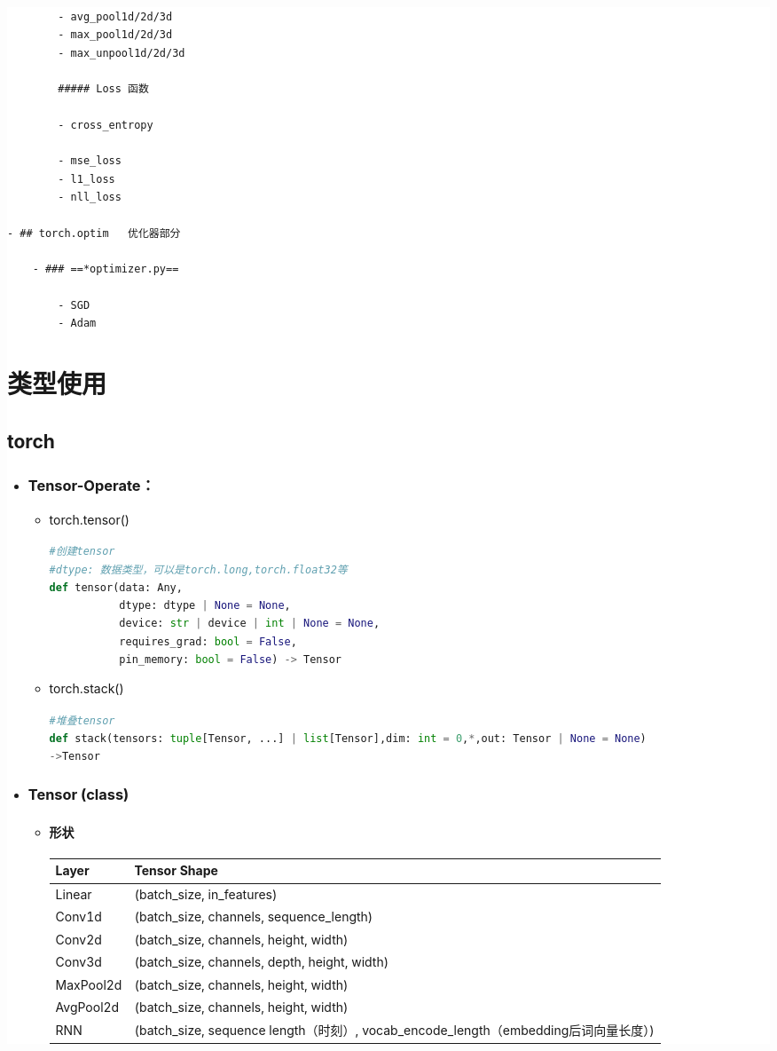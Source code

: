             - avg_pool1d/2d/3d
            - max_pool1d/2d/3d
            - max_unpool1d/2d/3d
            
            ##### Loss 函数
            
            - cross_entropy
            
            - mse_loss
            - l1_loss
            - nll_loss
        
    - ## torch.optim   优化器部分
      
        - ### ==*optimizer.py==
          
            - SGD
            - Adam
        
    
    

# 类型使用
## torch

- ### Tensor-Operate：

     - torch.tensor()

          ```py
          #创建tensor
          #dtype: 数据类型，可以是torch.long,torch.float32等
          def tensor(data: Any,
                     dtype: dtype | None = None,
                     device: str | device | int | None = None,
                     requires_grad: bool = False,
                     pin_memory: bool = False) -> Tensor
          
          ```

          

     - torch.stack()

          ```py
          #堆叠tensor
          def stack(tensors: tuple[Tensor, ...] | list[Tensor],dim: int = 0,*,out: Tensor | None = None) 
          ->Tensor
          ```

          

- ### Tensor (class)
  
    - #### 形状
    
        | Layer     | Tensor Shape                                                 |
        | --------- | ------------------------------------------------------------ |
        | Linear    | (batch_size, in_features)                                    |
        | Conv1d    | (batch_size, channels, sequence_length)                      |
        | Conv2d    | (batch_size, channels, height, width)                        |
        | Conv3d    | (batch_size, channels, depth, height, width)                 |
        | MaxPool2d | (batch_size, channels, height, width)                        |
        | AvgPool2d | (batch_size, channels, height, width)                        |
        | RNN       | (batch_size, sequence length（时刻）, vocab_encode_length（embedding后词向量长度）) |
    